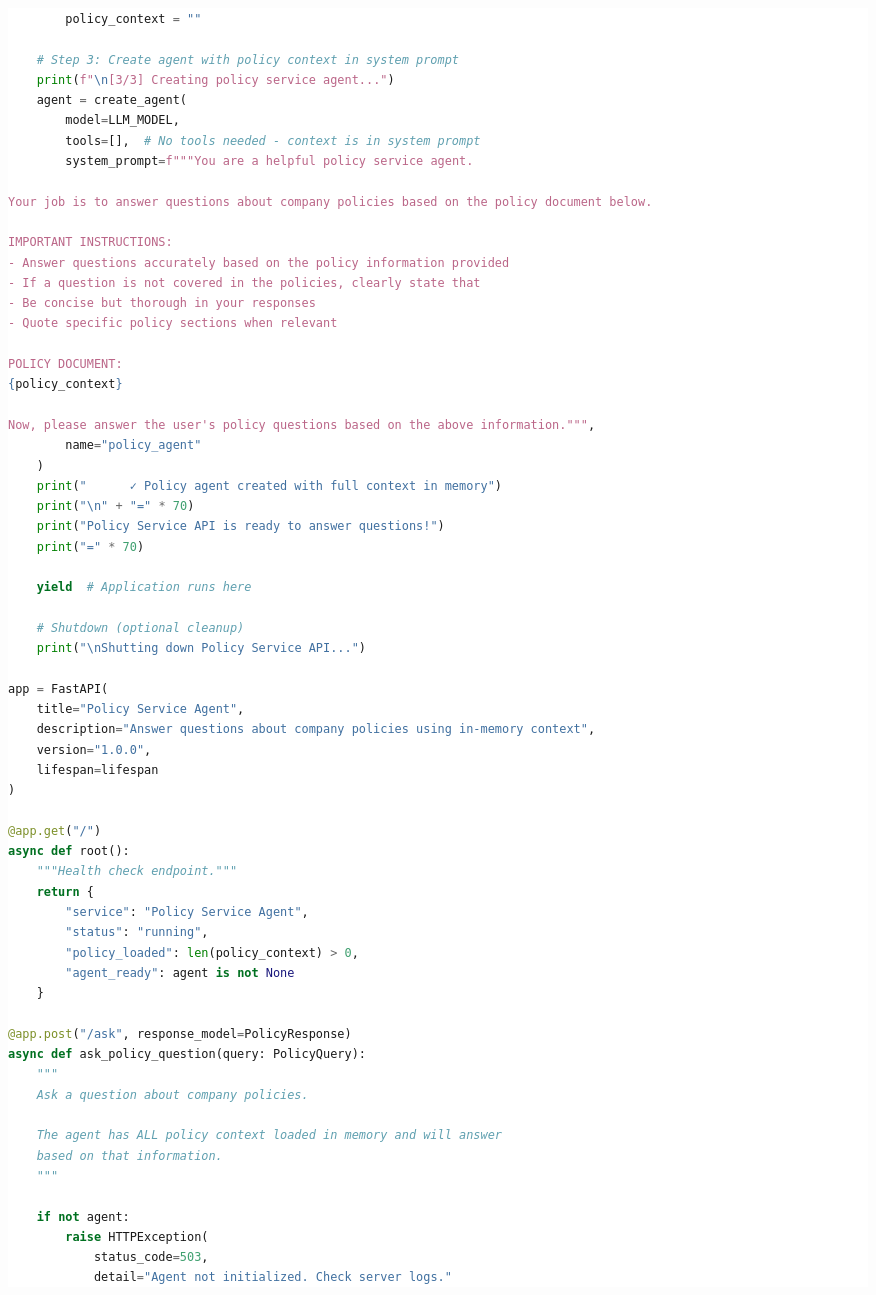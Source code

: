 ```python
        policy_context = ""
    
    # Step 3: Create agent with policy context in system prompt
    print(f"\n[3/3] Creating policy service agent...")
    agent = create_agent(
        model=LLM_MODEL,
        tools=[],  # No tools needed - context is in system prompt
        system_prompt=f"""You are a helpful policy service agent.

Your job is to answer questions about company policies based on the policy document below.

IMPORTANT INSTRUCTIONS:
- Answer questions accurately based on the policy information provided
- If a question is not covered in the policies, clearly state that
- Be concise but thorough in your responses
- Quote specific policy sections when relevant

POLICY DOCUMENT:
{policy_context}

Now, please answer the user's policy questions based on the above information.""",
        name="policy_agent"
    )
    print("      ✓ Policy agent created with full context in memory")
    print("\n" + "=" * 70)
    print("Policy Service API is ready to answer questions!")
    print("=" * 70)
    
    yield  # Application runs here
    
    # Shutdown (optional cleanup)
    print("\nShutting down Policy Service API...")

app = FastAPI(
    title="Policy Service Agent",
    description="Answer questions about company policies using in-memory context",
    version="1.0.0",
    lifespan=lifespan
)

@app.get("/")
async def root():
    """Health check endpoint."""
    return {
        "service": "Policy Service Agent",
        "status": "running",
        "policy_loaded": len(policy_context) > 0,
        "agent_ready": agent is not None
    }

@app.post("/ask", response_model=PolicyResponse)
async def ask_policy_question(query: PolicyQuery):
    """
    Ask a question about company policies.
    
    The agent has ALL policy context loaded in memory and will answer
    based on that information.
    """
    
    if not agent:
        raise HTTPException(
            status_code=503,
            detail="Agent not initialized. Check server logs."
```